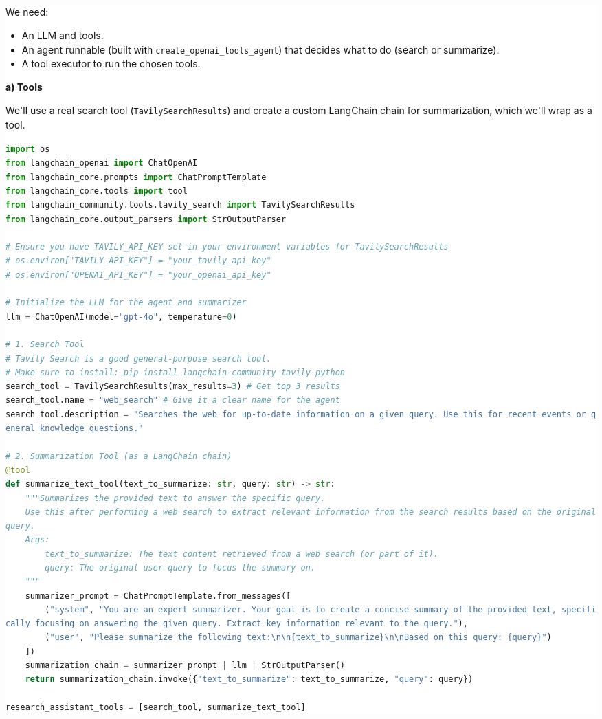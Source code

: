 We need:
- An LLM and tools.
- An agent runnable (built with `create_openai_tools_agent`) that decides what to do (search or summarize).
- A tool executor to run the chosen tools.

**a) Tools**

We'll use a real search tool (`TavilySearchResults`) and create a custom LangChain chain for summarization, which we'll wrap as a tool.

```python
import os
from langchain_openai import ChatOpenAI
from langchain_core.prompts import ChatPromptTemplate
from langchain_core.tools import tool
from langchain_community.tools.tavily_search import TavilySearchResults
from langchain_core.output_parsers import StrOutputParser

# Ensure you have TAVILY_API_KEY set in your environment variables for TavilySearchResults
# os.environ["TAVILY_API_KEY"] = "your_tavily_api_key"
# os.environ["OPENAI_API_KEY"] = "your_openai_api_key"

# Initialize the LLM for the agent and summarizer
llm = ChatOpenAI(model="gpt-4o", temperature=0)

# 1. Search Tool
# Tavily Search is a good general-purpose search tool.
# Make sure to install: pip install langchain-community tavily-python
search_tool = TavilySearchResults(max_results=3) # Get top 3 results
search_tool.name = "web_search" # Give it a clear name for the agent
search_tool.description = "Searches the web for up-to-date information on a given query. Use this for recent events or general knowledge questions."

# 2. Summarization Tool (as a LangChain chain)
@tool
def summarize_text_tool(text_to_summarize: str, query: str) -> str:
    """Summarizes the provided text to answer the specific query. 
    Use this after performing a web search to extract relevant information from the search results based on the original query.
    Args:
        text_to_summarize: The text content retrieved from a web search (or part of it).
        query: The original user query to focus the summary on.
    """
    summarizer_prompt = ChatPromptTemplate.from_messages([
        ("system", "You are an expert summarizer. Your goal is to create a concise summary of the provided text, specifically focusing on answering the given query. Extract key information relevant to the query."),
        ("user", "Please summarize the following text:\n\n{text_to_summarize}\n\nBased on this query: {query}")
    ])
    summarization_chain = summarizer_prompt | llm | StrOutputParser()
    return summarization_chain.invoke({"text_to_summarize": text_to_summarize, "query": query})

research_assistant_tools = [search_tool, summarize_text_tool]
```
